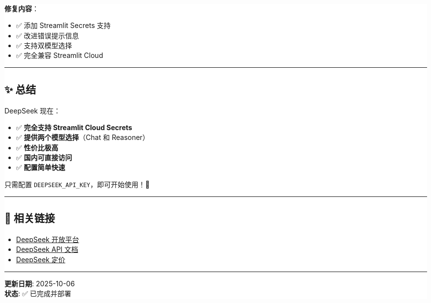 **修复内容**：
- ✅ 添加 Streamlit Secrets 支持
- ✅ 改进错误提示信息
- ✅ 支持双模型选择
- ✅ 完全兼容 Streamlit Cloud

---

## ✨ 总结

DeepSeek 现在：
- ✅ **完全支持 Streamlit Cloud Secrets**
- ✅ **提供两个模型选择**（Chat 和 Reasoner）
- ✅ **性价比极高**
- ✅ **国内可直接访问**
- ✅ **配置简单快速**

只需配置 `DEEPSEEK_API_KEY`，即可开始使用！🎉

---

## 🔗 相关链接

- [DeepSeek 开放平台](https://platform.deepseek.com/)
- [DeepSeek API 文档](https://platform.deepseek.com/api-docs/)
- [DeepSeek 定价](https://platform.deepseek.com/pricing)

---

**更新日期**: 2025-10-06  
**状态**: ✅ 已完成并部署

